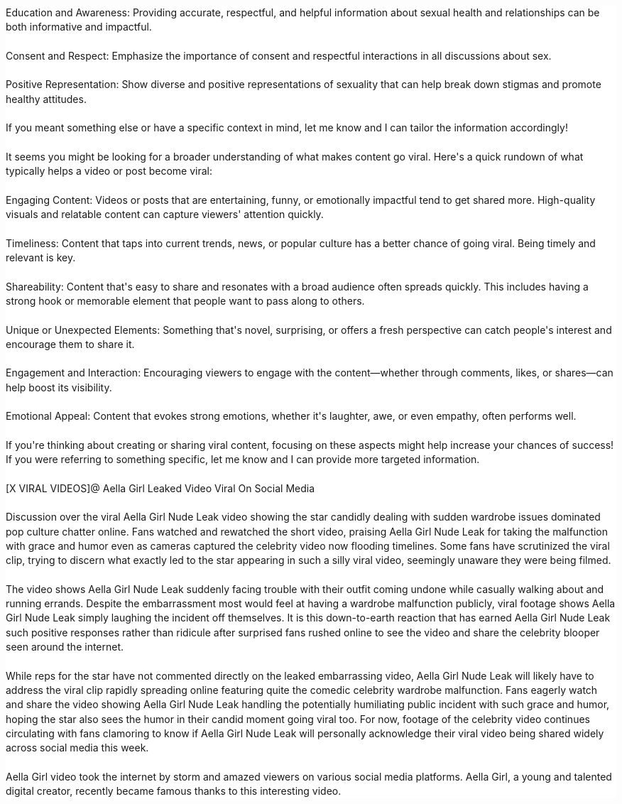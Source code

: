 Education and Awareness: Providing accurate, respectful, and helpful information about sexual health and relationships can be both informative and impactful.
<br><br>
Consent and Respect: Emphasize the importance of consent and respectful interactions in all discussions about sex.
<br><br>
Positive Representation: Show diverse and positive representations of sexuality that can help break down stigmas and promote healthy attitudes.
<br><br>
If you meant something else or have a specific context in mind, let me know and I can tailor the information accordingly!
<br><br>
It seems you might be looking for a broader understanding of what makes content go viral. Here's a quick rundown of what typically helps a video or post become viral:
<br><br>
Engaging Content: Videos or posts that are entertaining, funny, or emotionally impactful tend to get shared more. High-quality visuals and relatable content can capture viewers' attention quickly.
<br><br>
Timeliness: Content that taps into current trends, news, or popular culture has a better chance of going viral. Being timely and relevant is key.
<br><br>
Shareability: Content that's easy to share and resonates with a broad audience often spreads quickly. This includes having a strong hook or memorable element that people want to pass along to others.
<br><br>
Unique or Unexpected Elements: Something that's novel, surprising, or offers a fresh perspective can catch people's interest and encourage them to share it.
<br><br>
Engagement and Interaction: Encouraging viewers to engage with the content—whether through comments, likes, or shares—can help boost its visibility.
<br><br>
Emotional Appeal: Content that evokes strong emotions, whether it's laughter, awe, or even empathy, often performs well.
<br><br>
If you're thinking about creating or sharing viral content, focusing on these aspects might help increase your chances of success! If you were referring to something specific, let me know and I can provide more targeted information.
<br><br>
[X VIRAL VIDEOS]@  Aella Girl Leaked Video Viral On Social Media
<br><br>
Discussion over the viral   Aella Girl Nude Leak video showing the star candidly dealing with sudden wardrobe issues dominated pop culture chatter online. Fans watched and rewatched the short video, praising   Aella Girl Nude Leak for taking the malfunction with grace and humor even as cameras captured the celebrity video now flooding timelines. Some fans have scrutinized the viral clip, trying to discern what exactly led to the star appearing in such a silly viral video, seemingly unaware they were being filmed.
<br><br>
The video shows   Aella Girl Nude Leak suddenly facing trouble with their outfit coming undone while casually walking about and running errands. Despite the embarrassment most would feel at having a wardrobe malfunction publicly, viral footage shows   Aella Girl Nude Leak simply laughing the incident off themselves. It is this down-to-earth reaction that has earned   Aella Girl Nude Leak such positive responses rather than ridicule after surprised fans rushed online to see the video and share the celebrity blooper seen around the internet.
<br><br>
While reps for the star have not commented directly on the leaked embarrassing video,   Aella Girl Nude Leak will likely have to address the viral clip rapidly spreading online featuring quite the comedic celebrity wardrobe malfunction. Fans eagerly watch and share the video showing   Aella Girl Nude Leak handling the potentially humiliating public incident with such grace and humor, hoping the star also sees the humor in their candid moment going viral too. For now, footage of the celebrity video continues circulating with fans clamoring to know if   Aella Girl Nude Leak will personally acknowledge their viral video being shared widely across social media this week.
<br><br>
  Aella Girl video took the internet by storm and amazed viewers on various social media platforms.   Aella Girl, a young and talented digital creator, recently became famous thanks to this interesting video.